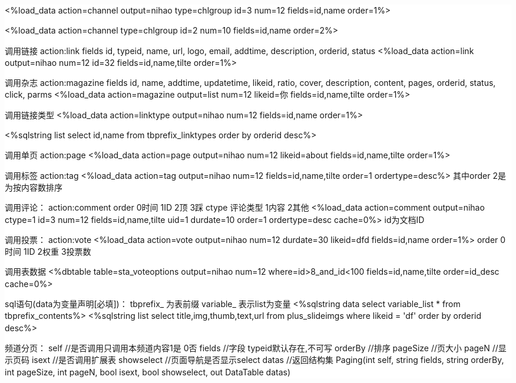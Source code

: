 <%load_data action=channel output=nihao type=chlgroup id=3 num=12 fields=id,name order=1%>

 <%load_data action=channel type=chlgroup id=2 num=10 fields=id,name order=2%>

调用链接
action:link
fields id, typeid, name, url, logo, email, addtime, description, orderid, status
<%load_data action=link output=nihao num=12 id=32 fields=id,name,tilte order=1%>

调用杂志
action:magazine
fields id, name, addtime, updatetime, likeid, ratio, cover, description, content, pages, orderid, status, click, parms
<%load_data action=magazine output=list num=12 likeid=你 fields=id,name,tilte order=1%>


调用链接类型
<%load_data action=linktype output=nihao num=12 fields=id,name order=1%>

<%sqlstring list select id,name from tbprefix_linktypes order by orderid desc%>

调用单页
action:page
<%load_data action=page output=nihao num=12 likeid=about fields=id,name,tilte order=1%>


调用标签
action:tag
<%load_data action=tag output=nihao num=12 fields=id,name,tilte order=1 ordertype=desc%>
其中order 2是为按内容数排序


调用评论：
action:comment
order 0时间 1ID 2顶 3踩
ctype 评论类型 1内容 2其他
<%load_data action=comment output=nihao ctype=1 id=3 num=12 fields=id,name,tilte uid=1 durdate=10 order=1 ordertype=desc cache=0%>
id为文档ID


调用投票：
action:vote
<%load_data action=vote output=nihao num=12 durdate=30 likeid=dfd fields=id,name order=1%>
order 0时间 1ID 2权重 3投票数

调用表数据
<%dbtable table=sta_voteoptions output=nihao num=12 where=id>8_and_id<100 fields=id,name,tilte order=id_desc cache=0%>

sql语句(data为变量声明[必填])：
tbprefix_ 为表前缀
variable_ 表示list为变量
<%sqlstring data select variable_list * from tbprefix_contents%>
<%sqlstring list select title,img,thumb,text,url from plus_slideimgs where likeid = 'df' order by orderid desc%>

频道分页：
self //是否调用只调用本频道内容1是 0否
fields //字段 typeid默认存在,不可写
orderBy //排序
pageSize //页大小
pageN //显示页码
isext //是否调用扩展表
showselect //页面导航是否显示select
datas //返回结构集
Paging(int self, string fields, string orderBy, int pageSize, int pageN, bool isext, bool showselect, out DataTable datas)
